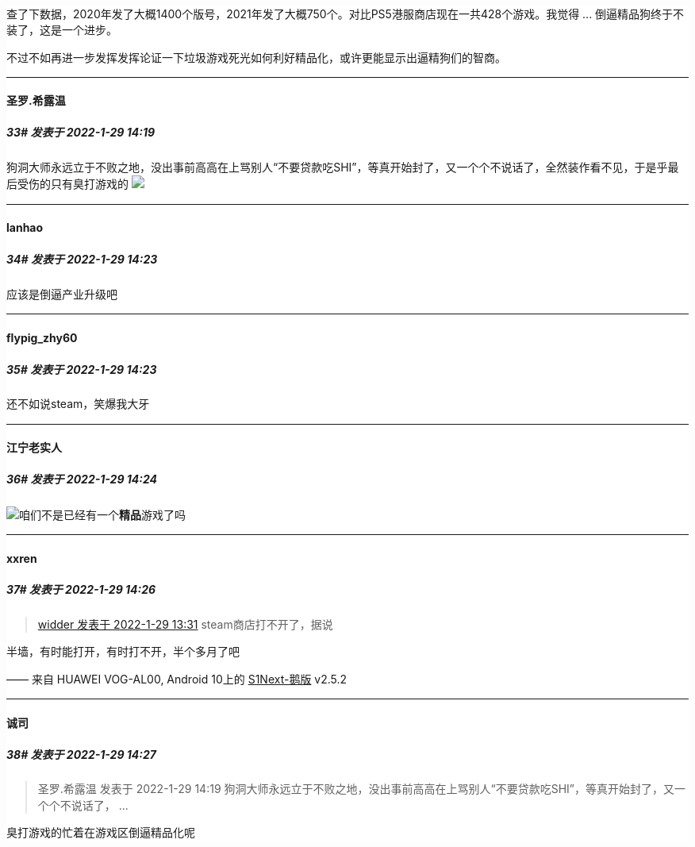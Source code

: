 查了下数据，2020年发了大概1400个版号，2021年发了大概750个。对比PS5港服商店现在一共428个游戏。我觉得 ...</blockquote>
倒逼精品狗终于不装了，这是一个进步。

不过不如再进一步发挥发挥论证一下垃圾游戏死光如何利好精品化，或许更能显示出逼精狗们的智商。

*****

####  圣罗.希露温  
##### 33#       发表于 2022-1-29 14:19

狗洞大师永远立于不败之地，没出事前高高在上骂别人“不要贷款吃SHI”，等真开始封了，又一个个不说话了，全然装作看不见，于是乎最后受伤的只有臭打游戏的 <img src="https://static.saraba1st.com/image/smiley/face2017/037.png" referrerpolicy="no-referrer">

*****

####  lanhao  
##### 34#       发表于 2022-1-29 14:23

应该是倒逼产业升级吧

*****

####  flypig_zhy60  
##### 35#       发表于 2022-1-29 14:23

还不如说steam，笑爆我大牙

*****

####  江宁老实人  
##### 36#       发表于 2022-1-29 14:24

<img src="https://static.saraba1st.com/image/smiley/face2017/048.png" referrerpolicy="no-referrer">咱们不是已经有一个<strong>精品</strong>游戏了吗

*****

####  xxren  
##### 37#       发表于 2022-1-29 14:26

<blockquote><a href="httphttps://bbs.saraba1st.com/2b/forum.php?mod=redirect&amp;goto=findpost&amp;pid=54470709&amp;ptid=2049860" target="_blank">widder 发表于 2022-1-29 13:31</a>
steam商店打不开了，据说</blockquote>
半墙，有时能打开，有时打不开，半个多月了吧

—— 来自 HUAWEI VOG-AL00, Android 10上的 [S1Next-鹅版](https://github.com/ykrank/S1-Next/releases) v2.5.2

*****

####  诚司  
##### 38#       发表于 2022-1-29 14:27

<blockquote>圣罗.希露温 发表于 2022-1-29 14:19
狗洞大师永远立于不败之地，没出事前高高在上骂别人“不要贷款吃SHI”，等真开始封了，又一个个不说话了， ...</blockquote>
臭打游戏的忙着在游戏区倒逼精品化呢
